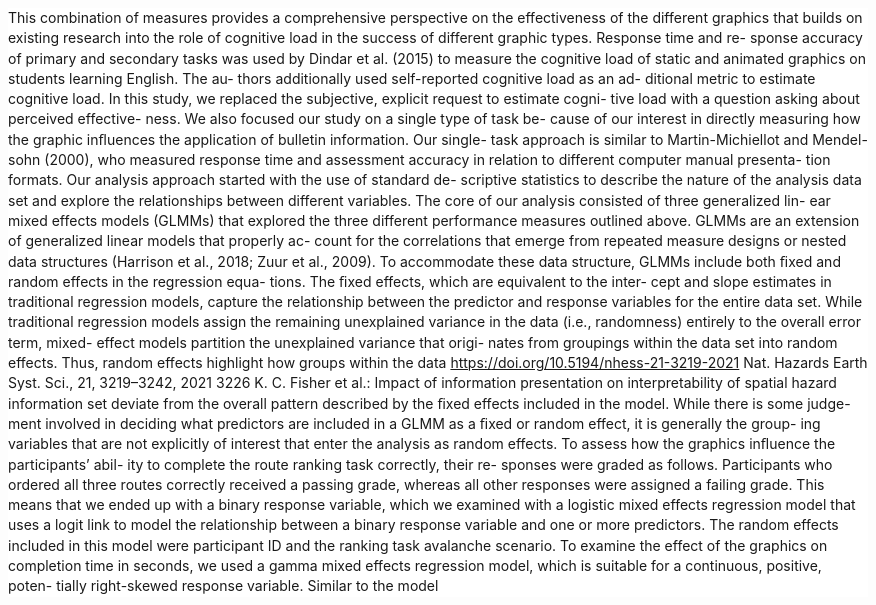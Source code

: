 This combination of measures provides a comprehensive
perspective on the effectiveness of the different graphics that
builds on existing research into the role of cognitive load in
the success of different graphic types. Response time and re-
sponse accuracy of primary and secondary tasks was used by
Dindar et al. (2015) to measure the cognitive load of static
and animated graphics on students learning English. The au-
thors additionally used self-reported cognitive load as an ad-
ditional metric to estimate cognitive load. In this study, we
replaced the subjective, explicit request to estimate cogni-
tive load with a question asking about perceived effective-
ness. We also focused our study on a single type of task be-
cause of our interest in directly measuring how the graphic
inﬂuences the application of bulletin information. Our single-
task approach is similar to Martin-Michiellot and Mendel-
sohn (2000), who measured response time and assessment
accuracy in relation to different computer manual presenta-
tion formats.
Our analysis approach started with the use of standard de-
scriptive statistics to describe the nature of the analysis data
set and explore the relationships between different variables.
The core of our analysis consisted of three generalized lin-
ear mixed effects models (GLMMs) that explored the three
different performance measures outlined above. GLMMs are
an extension of generalized linear models that properly ac-
count for the correlations that emerge from repeated measure
designs or nested data structures (Harrison et al., 2018; Zuur
et al., 2009). To accommodate these data structure, GLMMs
include both ﬁxed and random effects in the regression equa-
tions. The ﬁxed effects, which are equivalent to the inter-
cept and slope estimates in traditional regression models,
capture the relationship between the predictor and response
variables for the entire data set. While traditional regression
models assign the remaining unexplained variance in the data
(i.e., randomness) entirely to the overall error term, mixed-
effect models partition the unexplained variance that origi-
nates from groupings within the data set into random effects.
Thus, random effects highlight how groups within the data
https://doi.org/10.5194/nhess-21-3219-2021
Nat. Hazards Earth Syst. Sci., 21, 3219–3242, 2021
3226
K. C. Fisher et al.: Impact of information presentation on interpretability of spatial hazard information
set deviate from the overall pattern described by the ﬁxed
effects included in the model. While there is some judge-
ment involved in deciding what predictors are included in a
GLMM as a ﬁxed or random effect, it is generally the group-
ing variables that are not explicitly of interest that enter the
analysis as random effects.
To assess how the graphics inﬂuence the participants’ abil-
ity to complete the route ranking task correctly, their re-
sponses were graded as follows. Participants who ordered all
three routes correctly received a passing grade, whereas all
other responses were assigned a failing grade. This means
that we ended up with a binary response variable, which we
examined with a logistic mixed effects regression model that
uses a logit link to model the relationship between a binary
response variable and one or more predictors. The random
effects included in this model were participant ID and the
ranking task avalanche scenario.
To examine the effect of the graphics on completion
time in seconds, we used a gamma mixed effects regression
model, which is suitable for a continuous, positive, poten-
tially right-skewed response variable. Similar to the model